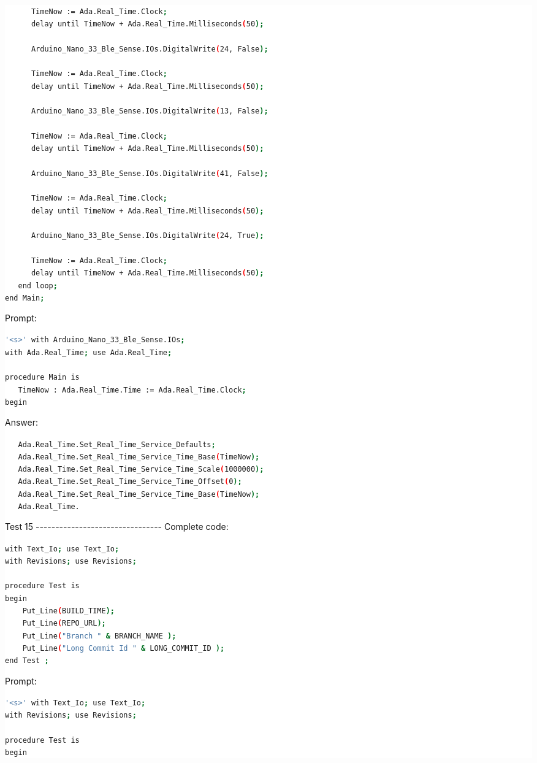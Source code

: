 ```bash
      TimeNow := Ada.Real_Time.Clock;
      delay until TimeNow + Ada.Real_Time.Milliseconds(50);

      Arduino_Nano_33_Ble_Sense.IOs.DigitalWrite(24, False);

      TimeNow := Ada.Real_Time.Clock;
      delay until TimeNow + Ada.Real_Time.Milliseconds(50);

      Arduino_Nano_33_Ble_Sense.IOs.DigitalWrite(13, False);

      TimeNow := Ada.Real_Time.Clock;
      delay until TimeNow + Ada.Real_Time.Milliseconds(50);

      Arduino_Nano_33_Ble_Sense.IOs.DigitalWrite(41, False);

      TimeNow := Ada.Real_Time.Clock;
      delay until TimeNow + Ada.Real_Time.Milliseconds(50);

      Arduino_Nano_33_Ble_Sense.IOs.DigitalWrite(24, True);

      TimeNow := Ada.Real_Time.Clock;
      delay until TimeNow + Ada.Real_Time.Milliseconds(50);
   end loop;
end Main;
```
Prompt:
```bash
'<s>' with Arduino_Nano_33_Ble_Sense.IOs;
with Ada.Real_Time; use Ada.Real_Time;

procedure Main is
   TimeNow : Ada.Real_Time.Time := Ada.Real_Time.Clock;
begin
```
Answer:
```bash
   Ada.Real_Time.Set_Real_Time_Service_Defaults;
   Ada.Real_Time.Set_Real_Time_Service_Time_Base(TimeNow);
   Ada.Real_Time.Set_Real_Time_Service_Time_Scale(1000000);
   Ada.Real_Time.Set_Real_Time_Service_Time_Offset(0);
   Ada.Real_Time.Set_Real_Time_Service_Time_Base(TimeNow);
   Ada.Real_Time.
```

Test 15 --------------------------------
Complete code:
```bash
with Text_Io; use Text_Io; 
with Revisions; use Revisions; 

procedure Test is 
begin 
    Put_Line(BUILD_TIME); 
    Put_Line(REPO_URL); 
    Put_Line("Branch " & BRANCH_NAME ); 
    Put_Line("Long Commit Id " & LONG_COMMIT_ID ); 
end Test ;
```
Prompt:
```bash
'<s>' with Text_Io; use Text_Io;
with Revisions; use Revisions;

procedure Test is
begin
```